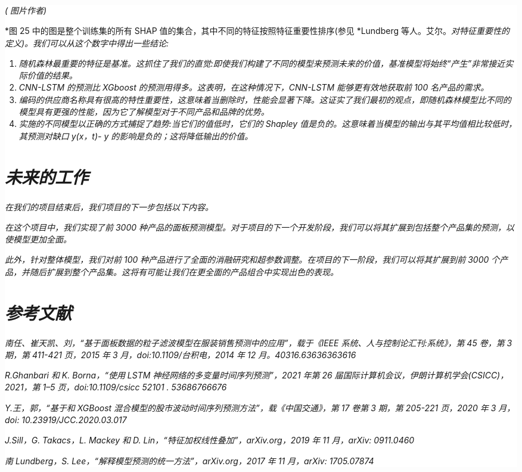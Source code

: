**(* 图片作者)*

*图 25 中的图是整个训练集的所有 SHAP 值的集合，其中不同的特征按照特征重要性排序(参见 *Lundberg 等人。艾尔。*对特征重要性的定义)。我们可以从这个数字中得出一些结论:*

1.  *随机森林最重要的特征是基准。这抓住了我们的直觉:即使我们构建了不同的模型来预测未来的价值，基准模型将始终“产生”非常接近实际价值的结果。*
2.  *CNN-LSTM 的预测比 XGboost 的预测用得多。这表明，在这种情况下，CNN-LSTM 能够更有效地获取前 100 名产品的需求。*
3.  *编码的供应商名称具有很高的特性重要性，这意味着当删除时，性能会显著下降。这证实了我们最初的观点，即随机森林模型比不同的模型具有更强的性能，因为它了解模型对于不同产品和品牌的优势。*
4.  *实施的不同模型以正确的方式捕捉了趋势:当它们的值低时，它们的 Shapley 值是负的。这意味着当模型的输出与其平均值相比较低时，其预测对缺口 y(x，t)- y 的影响是负的；这将降低输出的价值。*

# *未来的工作*

*在我们的项目结束后，我们项目的下一步包括以下内容。*

*在这个项目中，我们实现了前 3000 种产品的面板预测模型。对于项目的下一个开发阶段，我们可以将其扩展到包括整个产品集的预测，以使模型更加全面。*

*此外，针对整体模型，我们对前 100 种产品进行了全面的消融研究和超参数调整。在项目的下一阶段，我们可以将其扩展到前 3000 个产品，并随后扩展到整个产品集。这将有可能让我们在更全面的产品组合中实现出色的表现。*

# ***参考文献***

*南任、崔天凯、刘，“基于面板数据的粒子滤波模型在服装销售预测中的应用”，载于《IEEE 系统、人与控制论汇刊:系统》，第 45 卷，第 3 期，第 411-421 页，2015 年 3 月，doi:10.1109/台积电，2014 年 12 月。40316.63636363616*

*R.Ghanbari 和 K. Borna，“使用 LSTM 神经网络的多变量时间序列预测”，2021 年第 26 届国际计算机会议，伊朗计算机学会(CSICC)，2021，第 1–5 页，doi:10.1109/csicc 52101 . 53686766676*

*Y.王，郭，“基于和 XGBoost 混合模型的股市波动时间序列预测方法”，载《中国交通》，第 17 卷第 3 期，第 205-221 页，2020 年 3 月，doi: 10.23919/JCC.2020.03.017*

*J.Sill，G. Takacs，L. Mackey 和 D. Lin，“特征加权线性叠加”，arXiv.org，2019 年 11 月，arXiv: 0911.0460*

*南 Lundberg，S. Lee，“解释模型预测的统一方法”，arXiv.org，2017 年 11 月，arXiv: 1705.07874*